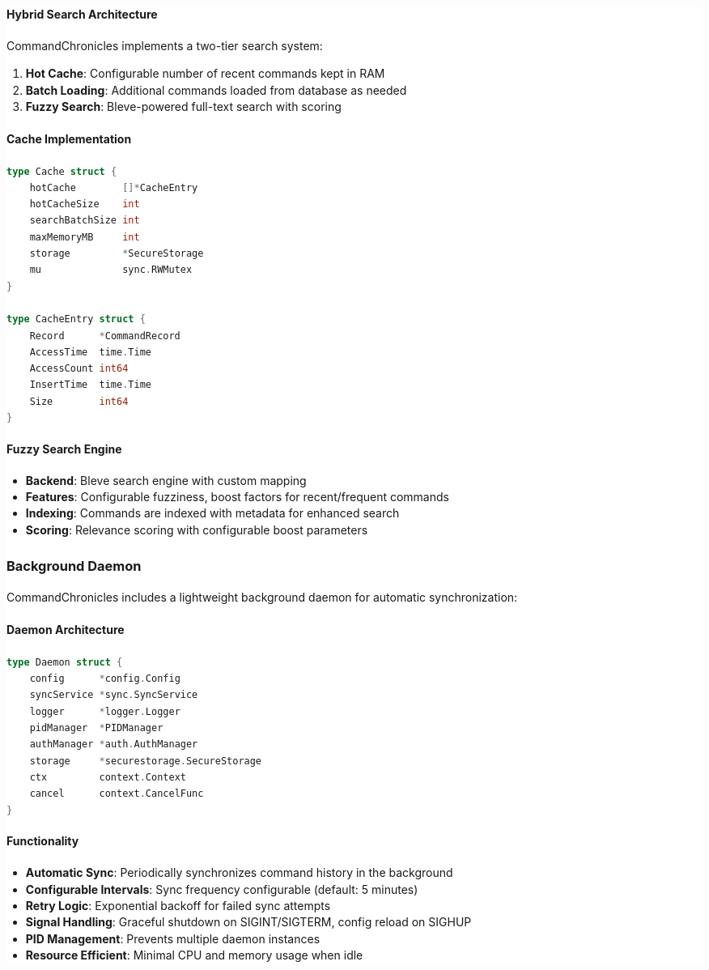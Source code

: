 #### Hybrid Search Architecture
CommandChronicles implements a two-tier search system:

1. **Hot Cache**: Configurable number of recent commands kept in RAM
2. **Batch Loading**: Additional commands loaded from database as needed
3. **Fuzzy Search**: Bleve-powered full-text search with scoring

#### Cache Implementation
```go
type Cache struct {
    hotCache        []*CacheEntry
    hotCacheSize    int
    searchBatchSize int
    maxMemoryMB     int
    storage         *SecureStorage
    mu              sync.RWMutex
}

type CacheEntry struct {
    Record      *CommandRecord
    AccessTime  time.Time
    AccessCount int64
    InsertTime  time.Time
    Size        int64
}
```

#### Fuzzy Search Engine
- **Backend**: Bleve search engine with custom mapping
- **Features**: Configurable fuzziness, boost factors for recent/frequent commands
- **Indexing**: Commands are indexed with metadata for enhanced search
- **Scoring**: Relevance scoring with configurable boost parameters

### Background Daemon

CommandChronicles includes a lightweight background daemon for automatic synchronization:

#### Daemon Architecture
```go
type Daemon struct {
    config      *config.Config
    syncService *sync.SyncService
    logger      *logger.Logger
    pidManager  *PIDManager
    authManager *auth.AuthManager
    storage     *securestorage.SecureStorage
    ctx         context.Context
    cancel      context.CancelFunc
}
```

#### Functionality
- **Automatic Sync**: Periodically synchronizes command history in the background
- **Configurable Intervals**: Sync frequency configurable (default: 5 minutes)
- **Retry Logic**: Exponential backoff for failed sync attempts
- **Signal Handling**: Graceful shutdown on SIGINT/SIGTERM, config reload on SIGHUP  
- **PID Management**: Prevents multiple daemon instances
- **Resource Efficient**: Minimal CPU and memory usage when idle
